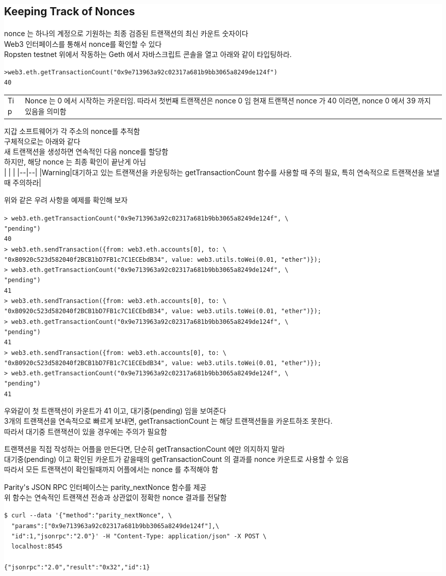 ## Keeping Track of Nonces
nonce 는 하나의 계정으로 기원하는 최종 검증된 트랜잭션의 최신 카운트 숫자이다  
Web3 인터페이스를 통해서 nonce를 확인할 수 있다  
Ropsten testnet 위에서 작동하는 Geth 에서 자바스크립트 콘솔을 열고 아래와 같이 타입팅하라.  
```
>web3.eth.getTransactionCount("0x9e713963a92c02317a681b9bb3065a8249de124f")
40
```
|  |  |
|--|--|
|Tip|Nonce 는 0 에서 시작하는 카운터임. 따라서 첫번째 트랜잭션은 nonce 0 임  현재 트랜잭션 nonce 가 40 이라면, nonce 0 에서 39 까지 있음을 의미함|

지갑 소프트웨어가 각 주소의 nonce를 추적함  
구체적으로는 아래와 같다  
새 트랜잭션을 생성하면 연속적인 다음 nonce를 할당함  
하지만, 해당 nonce 는 최종 확인이 끝난게 아님  
|  |  |
|--|--|
|Warning|대기하고 있는 트랜잭션을 카운팅하는 getTransactionCount 함수를 사용할 때 주의 필요, 특히 연속적으로 트랜잭션을 보낼때 주의하라| 

위와 같은 우려 사항을 예제를 확인해 보자  
```
> web3.eth.getTransactionCount("0x9e713963a92c02317a681b9bb3065a8249de124f", \
"pending")
40
> web3.eth.sendTransaction({from: web3.eth.accounts[0], to: \
"0xB0920c523d582040f2BCB1bD7FB1c7C1ECEbdB34", value: web3.utils.toWei(0.01, "ether")});
> web3.eth.getTransactionCount("0x9e713963a92c02317a681b9bb3065a8249de124f", \
"pending")
41
> web3.eth.sendTransaction({from: web3.eth.accounts[0], to: \
"0xB0920c523d582040f2BCB1bD7FB1c7C1ECEbdB34", value: web3.utils.toWei(0.01, "ether")});
> web3.eth.getTransactionCount("0x9e713963a92c02317a681b9bb3065a8249de124f", \
"pending")
41
> web3.eth.sendTransaction({from: web3.eth.accounts[0], to: \
"0xB0920c523d582040f2BCB1bD7FB1c7C1ECEbdB34", value: web3.utils.toWei(0.01, "ether")});
> web3.eth.getTransactionCount("0x9e713963a92c02317a681b9bb3065a8249de124f", \
"pending")
41
```
우와같이 첫 트랜잭션이 카운트가 41 이고, 대기중(pending) 임을 보여준다  
3개의 트랜잭션을 연속적으로 빠르게 보내면, getTransactionCount 는  해당 트랜잭션들을 카운트하조 못한다.  
따라서 대기중 트랜잭션이 있을 경우에는 주의가 필요함  

트랜잭션을 직접 작성하는 어플을 만든다면,  단순히 getTransactionCount 에만 의지하지 말라  
대기중(pending) 이고 확인된 카운트가 같을때의 getTransactionCount 의 결과를 nonce 카운트로 사용할 수 있음  
따라서 모든 트랜잭션이 확인될때까지 어플에서는 nonce 를 추적해야 함  

Parity's JSON RPC 인터페이스는 parity_nextNonce 함수를 제공  
위 함수는 연속적인 트랜잭션 전송과 상관없이 정확한 nonce 결과를 전달함  
```
$ curl --data '{"method":"parity_nextNonce", \
  "params":["0x9e713963a92c02317a681b9bb3065a8249de124f"],\
  "id":1,"jsonrpc":"2.0"}' -H "Content-Type: application/json" -X POST \
  localhost:8545

{"jsonrpc":"2.0","result":"0x32","id":1}
```
